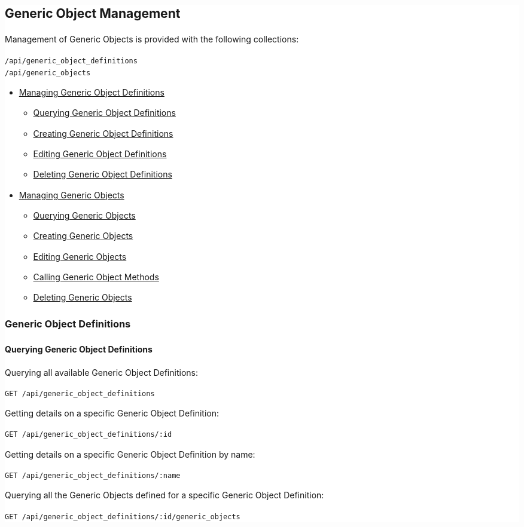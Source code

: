 ---
---

## Generic Object Management

Management of Generic Objects is provided with the following
collections:

``` data
/api/generic_object_definitions
/api/generic_objects
```

  - [Managing Generic Object Definitions](#generic-object-definitions)

      - [Querying Generic Object
        Definitions](#querying-generic-object-definitions)

      - [Creating Generic Object
        Definitions](#creating-generic-object-definitions)

      - [Editing Generic Object
        Definitions](#editing-generic-object-definitions)

      - [Deleting Generic Object
        Definitions](#deleting-generic-object-definitions)

  - [Managing Generic Objects](#generic-objects)

      - [Querying Generic Objects](#querying-generic-objects)

      - [Creating Generic Objects](#creating-generic-objects)

      - [Editing Generic Objects](#editing-generic-objects)

      - [Calling Generic Object
        Methods](#calling-generic-object-methods)

      - [Deleting Generic Objects](#deleting-generic-objects)

### Generic Object Definitions

#### Querying Generic Object Definitions

Querying all available Generic Object Definitions:

    GET /api/generic_object_definitions

Getting details on a specific Generic Object Definition:

    GET /api/generic_object_definitions/:id

Getting details on a specific Generic Object Definition by name:

    GET /api/generic_object_definitions/:name

Querying all the Generic Objects defined for a specific Generic Object
Definition:

    GET /api/generic_object_definitions/:id/generic_objects
